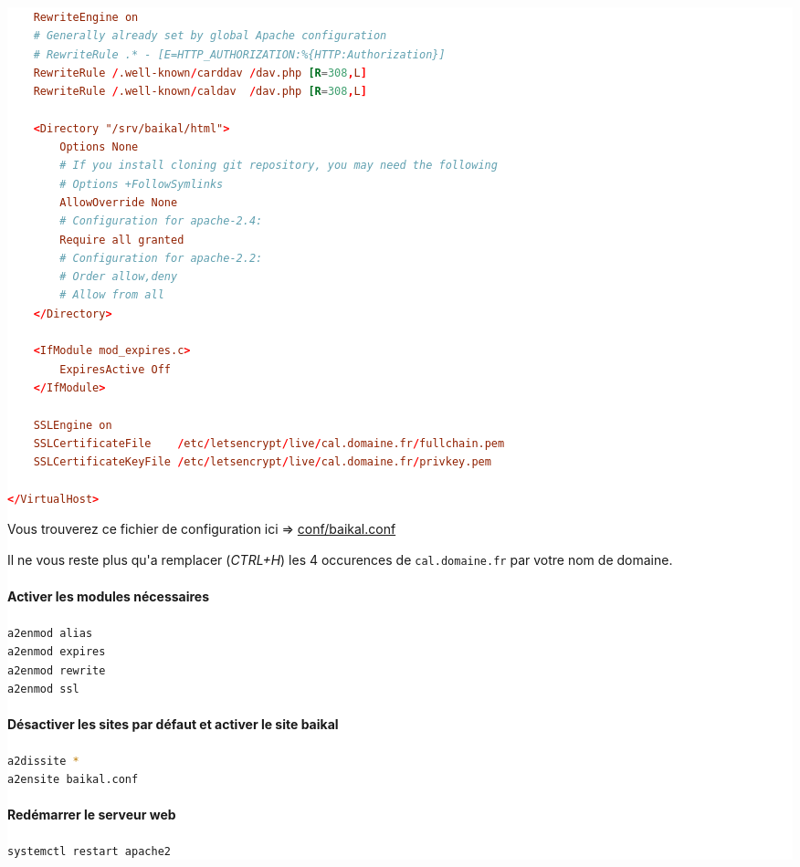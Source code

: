 ```conf
    RewriteEngine on
    # Generally already set by global Apache configuration
    # RewriteRule .* - [E=HTTP_AUTHORIZATION:%{HTTP:Authorization}]
    RewriteRule /.well-known/carddav /dav.php [R=308,L]
    RewriteRule /.well-known/caldav  /dav.php [R=308,L]

    <Directory "/srv/baikal/html">
        Options None
        # If you install cloning git repository, you may need the following
        # Options +FollowSymlinks
        AllowOverride None
        # Configuration for apache-2.4:
        Require all granted
        # Configuration for apache-2.2:
        # Order allow,deny
        # Allow from all
    </Directory>

    <IfModule mod_expires.c>
        ExpiresActive Off
    </IfModule>

    SSLEngine on
    SSLCertificateFile    /etc/letsencrypt/live/cal.domaine.fr/fullchain.pem
    SSLCertificateKeyFile /etc/letsencrypt/live/cal.domaine.fr/privkey.pem

</VirtualHost>
```

Vous trouverez ce fichier de configuration ici => [conf/baikal.conf](conf/baikal.conf)

Il ne vous reste plus qu'a remplacer (*CTRL+H*) les 4 occurences de `cal.domaine.fr` par votre nom de domaine.

#### Activer les modules nécessaires
```bash
a2enmod alias
a2enmod expires
a2enmod rewrite
a2enmod ssl
```

#### Désactiver les sites par défaut et activer le site baikal
```bash
a2dissite *
a2ensite baikal.conf
```

#### Redémarrer le serveur web
```bash
systemctl restart apache2
```
